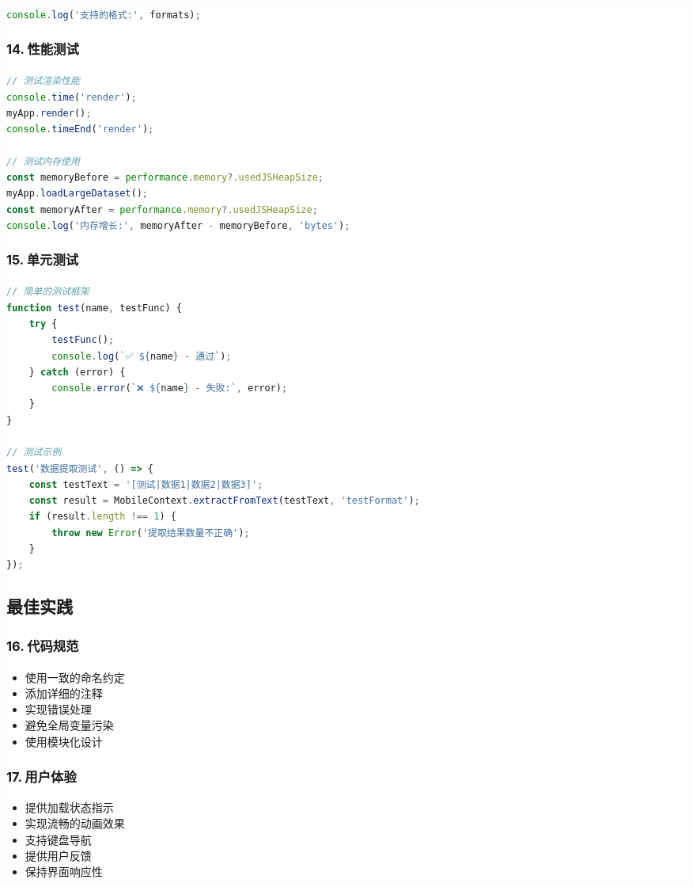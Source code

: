 ```javascript
console.log('支持的格式:', formats);
```

### 14. 性能测试
```javascript
// 测试渲染性能
console.time('render');
myApp.render();
console.timeEnd('render');

// 测试内存使用
const memoryBefore = performance.memory?.usedJSHeapSize;
myApp.loadLargeDataset();
const memoryAfter = performance.memory?.usedJSHeapSize;
console.log('内存增长:', memoryAfter - memoryBefore, 'bytes');
```

### 15. 单元测试
```javascript
// 简单的测试框架
function test(name, testFunc) {
    try {
        testFunc();
        console.log(`✅ ${name} - 通过`);
    } catch (error) {
        console.error(`❌ ${name} - 失败:`, error);
    }
}

// 测试示例
test('数据提取测试', () => {
    const testText = '[测试|数据1|数据2|数据3]';
    const result = MobileContext.extractFromText(testText, 'testFormat');
    if (result.length !== 1) {
        throw new Error('提取结果数量不正确');
    }
});
```

## 最佳实践

### 16. 代码规范
- 使用一致的命名约定
- 添加详细的注释
- 实现错误处理
- 避免全局变量污染
- 使用模块化设计

### 17. 用户体验
- 提供加载状态指示
- 实现流畅的动画效果
- 支持键盘导航
- 提供用户反馈
- 保持界面响应性
